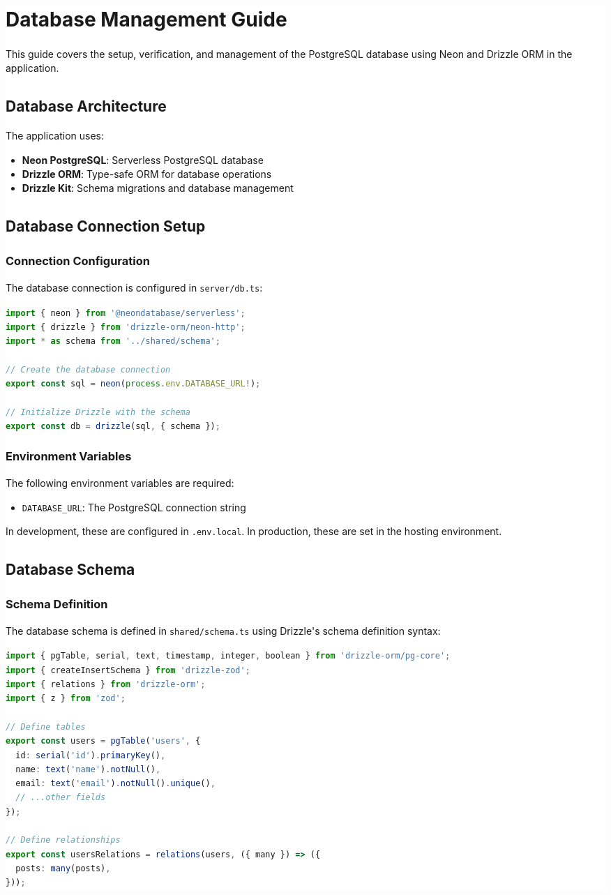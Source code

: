 # Database Management Guide

This guide covers the setup, verification, and management of the PostgreSQL database using Neon and Drizzle ORM in the application.

## Database Architecture

The application uses:
- **Neon PostgreSQL**: Serverless PostgreSQL database
- **Drizzle ORM**: Type-safe ORM for database operations
- **Drizzle Kit**: Schema migrations and database management

## Database Connection Setup

### Connection Configuration

The database connection is configured in `server/db.ts`:

```typescript
import { neon } from '@neondatabase/serverless';
import { drizzle } from 'drizzle-orm/neon-http';
import * as schema from '../shared/schema';

// Create the database connection
export const sql = neon(process.env.DATABASE_URL!);

// Initialize Drizzle with the schema
export const db = drizzle(sql, { schema });
```

### Environment Variables

The following environment variables are required:

- `DATABASE_URL`: The PostgreSQL connection string

In development, these are configured in `.env.local`.
In production, these are set in the hosting environment.

## Database Schema

### Schema Definition

The database schema is defined in `shared/schema.ts` using Drizzle's schema definition syntax:

```typescript
import { pgTable, serial, text, timestamp, integer, boolean } from 'drizzle-orm/pg-core';
import { createInsertSchema } from 'drizzle-zod';
import { relations } from 'drizzle-orm';
import { z } from 'zod';

// Define tables
export const users = pgTable('users', {
  id: serial('id').primaryKey(),
  name: text('name').notNull(),
  email: text('email').notNull().unique(),
  // ...other fields
});

// Define relationships
export const usersRelations = relations(users, ({ many }) => ({
  posts: many(posts),
}));

```